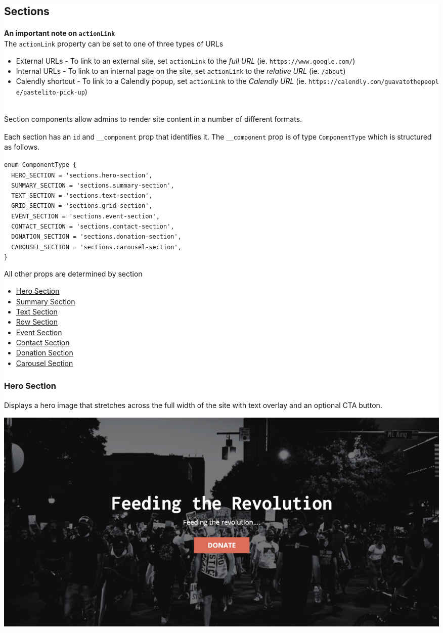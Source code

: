 ## Sections
**An important note on `actionLink`**  
The `actionLink` property can be set to one of three types of URLs
- External URLs - To link to an external site, set `actionLink` to the *full URL* (ie. `https://www.google.com/`)
- Internal URLs - To link to an internal page on the site, set `actionLink` to the *relative URL* (ie. `/about`)
- Calendly shortcut - To link to a Calendly popup, set `actionLink` to the *Calendly URL* (ie. `https://calendly.com/guavatothepeople/pastelito-pick-up`)

<br/>
Section components allow admins to render site content in a number of different formats.

Each section has an `id` and `__component` prop that identifies it. The `__component` prop is of type `ComponentType` which is structured as follows.
```
enum ComponentType {
  HERO_SECTION = 'sections.hero-section',
  SUMMARY_SECTION = 'sections.summary-section',
  TEXT_SECTION = 'sections.text-section',
  GRID_SECTION = 'sections.grid-section',
  EVENT_SECTION = 'sections.event-section',
  CONTACT_SECTION = 'sections.contact-section',
  DONATION_SECTION = 'sections.donation-section',
  CAROUSEL_SECTION = 'sections.carousel-section',
}
```

All other props are determined by section
- [Hero Section](###hero-section)
- [Summary Section](###summary-section)
- [Text Section](###text-section)
- [Row Section](###row-section)
- [Event Section](###event-section)
- [Contact Section](###contact-section)
- [Donation Section](###donation-section)
- [Carousel Section](###carousel-section)

### Hero Section
Displays a hero image that stretches across the full width of the site with text overlay and an optional CTA button.

<img src="./images/hero.png" />
